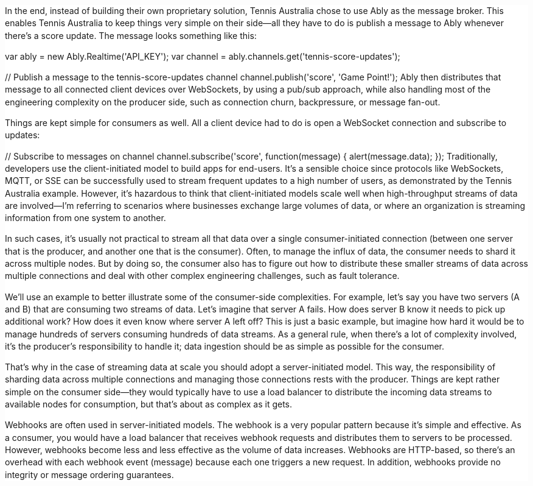 In the end, instead of building their own proprietary solution, Tennis Australia chose to use Ably as the message broker. This enables Tennis Australia to keep things very simple on their side—all they have to do is publish a message to Ably whenever there’s a score update. The message looks something like this:

var ably = new Ably.Realtime('API_KEY');
var channel = ably.channels.get('tennis-score-updates');

// Publish a message to the tennis-score-updates channel
channel.publish('score', 'Game Point!');
Ably then distributes that message to all connected client devices over WebSockets, by using a pub/sub approach, while also handling most of the engineering complexity on the producer side, such as connection churn, backpressure, or message fan-out.

Things are kept simple for consumers as well. All a client device had to do is open a WebSocket connection and subscribe to updates:

// Subscribe to messages on channel
channel.subscribe('score', function(message) {
  alert(message.data);
});
Traditionally, developers use the client-initiated model to build apps for end-users. It’s a sensible choice since protocols like WebSockets, MQTT, or SSE can be successfully used to stream frequent updates to a high number of users, as demonstrated by the Tennis Australia example. However, it’s hazardous to think that client-initiated models scale well when high-throughput streams of data are involved—I’m referring to scenarios where businesses exchange large volumes of data, or where an organization is streaming information from one system to another.

In such cases, it’s usually not practical to stream all that data over a single consumer-initiated connection (between one server that is the producer, and another one that is the consumer). Often, to manage the influx of data, the consumer needs to shard it across multiple nodes. But by doing so, the consumer also has to figure out how to distribute these smaller streams of data across multiple connections and deal with other complex engineering challenges, such as fault tolerance.

We’ll use an example to better illustrate some of the consumer-side complexities. For example, let’s say you have two servers (A and B) that are consuming two streams of data. Let’s imagine that server A fails. How does server B know it needs to pick up additional work? How does it even know where server A left off? This is just a basic example, but imagine how hard it would be to manage hundreds of servers consuming hundreds of data streams. As a general rule, when there’s a lot of complexity involved, it’s the producer’s responsibility to handle it; data ingestion should be as simple as possible for the consumer.

That’s why in the case of streaming data at scale you should adopt a server-initiated model. This way, the responsibility of sharding data across multiple connections and managing those connections rests with the producer. Things are kept rather simple on the consumer side—they would typically have to use a load balancer to distribute the incoming data streams to available nodes for consumption, but that’s about as complex as it gets.

Webhooks are often used in server-initiated models. The webhook is a very popular pattern because it’s simple and effective. As a consumer, you would have a load balancer that receives webhook requests and distributes them to servers to be processed. However, webhooks become less and less effective as the volume of data increases. Webhooks are HTTP-based, so there’s an overhead with each webhook event (message) because each one triggers a new request. In addition, webhooks provide no integrity or message ordering guarantees.
